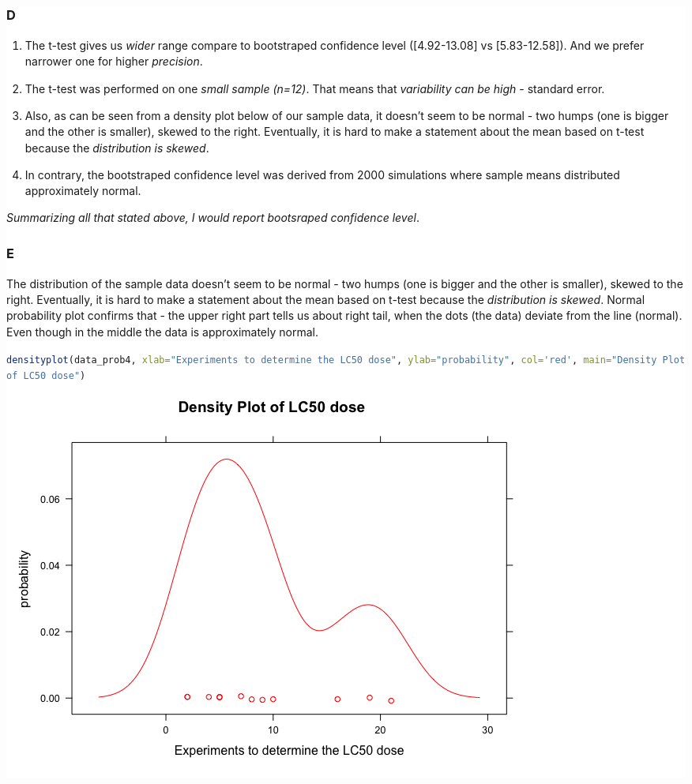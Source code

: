 ### D

1.  The t-test gives us *wider* range compare to bootstraped confidence
    level (\[4.92-13.08\] vs \[5.83-12.58\]). And we prefer narrower one
    for higher *precision*.

2.  The t-test was performed on one *small sample (n=12)*. That means
    that *variability can be high* - standard error.

3.  Also, as can be seen from a density plot below of our sample data,
    it doesn’t seem to be normal - two humps (one is bigger and the
    other is smaller), skewed to the right. Eventually, it is hard to
    make a statement about the mean based on t-test because the
    *distribution is skewed*.

4.  In contrary, the bootstraped confidence level was derived from 2000
    simulations where sample means distributed approximately normal.

*Summarizing all that stated above, I would report bootsraped confidence
level*.

### E

The distribution of the sample data doesn’t seem to be normal - two
humps (one is bigger and the other is smaller), skewed to the right.
Eventually, it is hard to make a statement about the mean based on
t-test because the *distribution is skewed*. Normal probability plot
confirms that - the upper right part tells us about right tail, when the
dots (the data) deviate from the line (normal). Even though in the
middle the data is approximately normal.

``` r
densityplot(data_prob4, xlab="Experiments to determine the LC50 dose", ylab="probability", col='red', main="Density Plot of LC50 dose")
```

![](Figs/unnamed-chunk-14-1.png)
